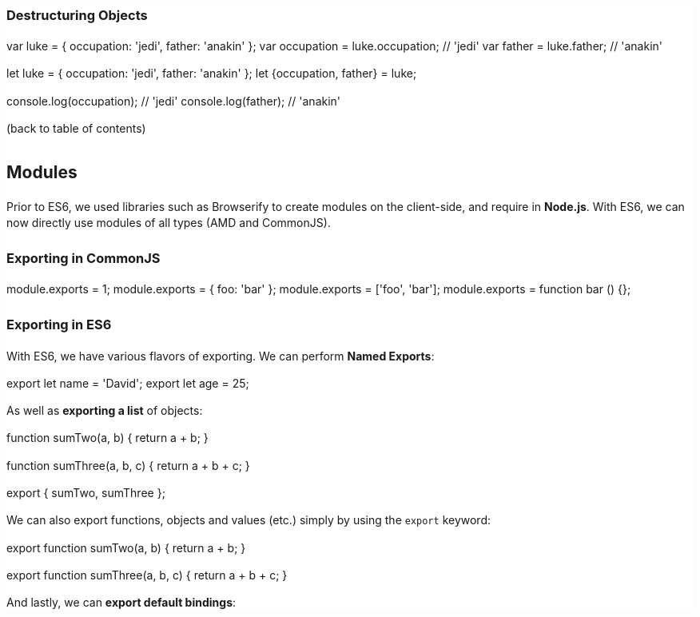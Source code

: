 ### Destructuring Objects

var luke \= { occupation: 'jedi', father: 'anakin' };
var occupation \= luke.occupation; // 'jedi'
var father \= luke.father; // 'anakin'

let luke \= { occupation: 'jedi', father: 'anakin' };
let {occupation, father} \= luke;

console.log(occupation); // 'jedi'
console.log(father); // 'anakin'

(back to table of contents)

Modules
-------

Prior to ES6, we used libraries such as Browserify to create modules on the client-side, and require in **Node.js**. With ES6, we can now directly use modules of all types (AMD and CommonJS).

### Exporting in CommonJS

module.exports \= 1;
module.exports \= { foo: 'bar' };
module.exports \= \['foo', 'bar'\];
module.exports \= function bar () {};

### Exporting in ES6

With ES6, we have various flavors of exporting. We can perform **Named Exports**:

export let name \= 'David';
export let age  \= 25;​​

As well as **exporting a list** of objects:

function sumTwo(a, b) {
    return a + b;
}

function sumThree(a, b, c) {
    return a + b + c;
}

export { sumTwo, sumThree };

We can also export functions, objects and values (etc.) simply by using the `export` keyword:

export function sumTwo(a, b) {
    return a + b;
}

export function sumThree(a, b, c) {
    return a + b + c;
}

And lastly, we can **export default bindings**:
